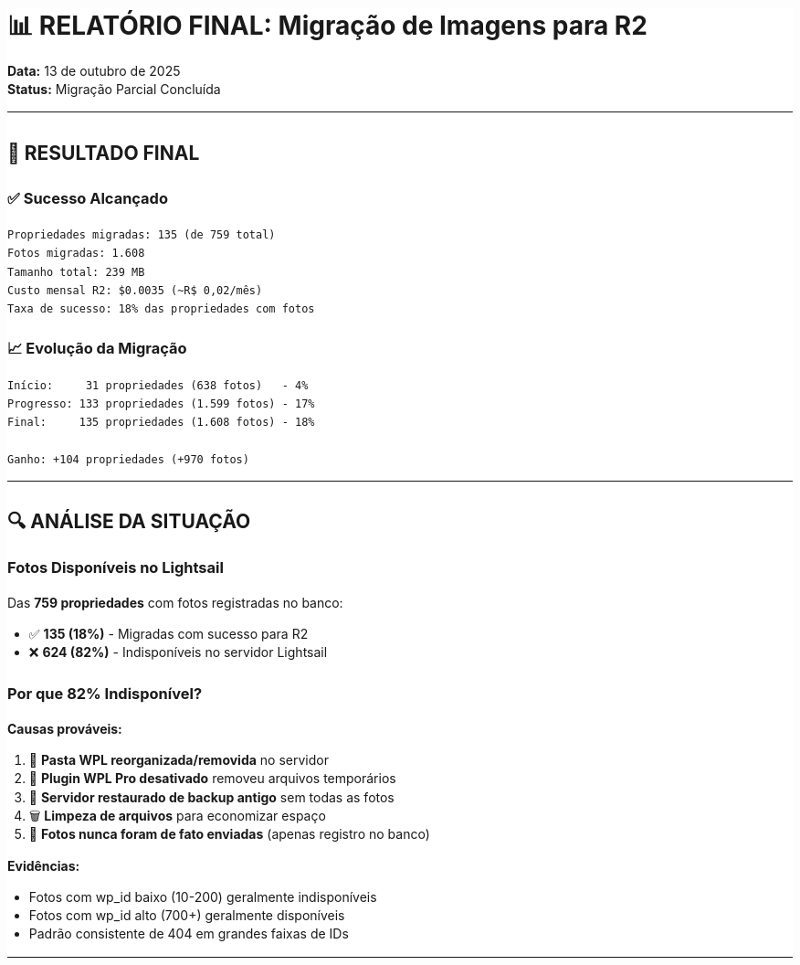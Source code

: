# 📊 RELATÓRIO FINAL: Migração de Imagens para R2

**Data:** 13 de outubro de 2025  
**Status:** Migração Parcial Concluída

---

## 🎯 RESULTADO FINAL

### ✅ Sucesso Alcançado
```
Propriedades migradas: 135 (de 759 total)
Fotos migradas: 1.608
Tamanho total: 239 MB
Custo mensal R2: $0.0035 (~R$ 0,02/mês)
Taxa de sucesso: 18% das propriedades com fotos
```

### 📈 Evolução da Migração
```
Início:     31 propriedades (638 fotos)   - 4%
Progresso: 133 propriedades (1.599 fotos) - 17%
Final:     135 propriedades (1.608 fotos) - 18%

Ganho: +104 propriedades (+970 fotos)
```

---

## 🔍 ANÁLISE DA SITUAÇÃO

### Fotos Disponíveis no Lightsail
Das **759 propriedades** com fotos registradas no banco:
- ✅ **135 (18%)** - Migradas com sucesso para R2
- ❌ **624 (82%)** - Indisponíveis no servidor Lightsail

### Por que 82% Indisponível?

**Causas prováveis:**
1. 📁 **Pasta WPL reorganizada/removida** no servidor
2. 🔧 **Plugin WPL Pro desativado** removeu arquivos temporários
3. 💾 **Servidor restaurado de backup antigo** sem todas as fotos
4. 🗑️ **Limpeza de arquivos** para economizar espaço
5. 📸 **Fotos nunca foram de fato enviadas** (apenas registro no banco)

**Evidências:**
- Fotos com wp_id baixo (10-200) geralmente indisponíveis
- Fotos com wp_id alto (700+) geralmente disponíveis
- Padrão consistente de 404 em grandes faixas de IDs

---